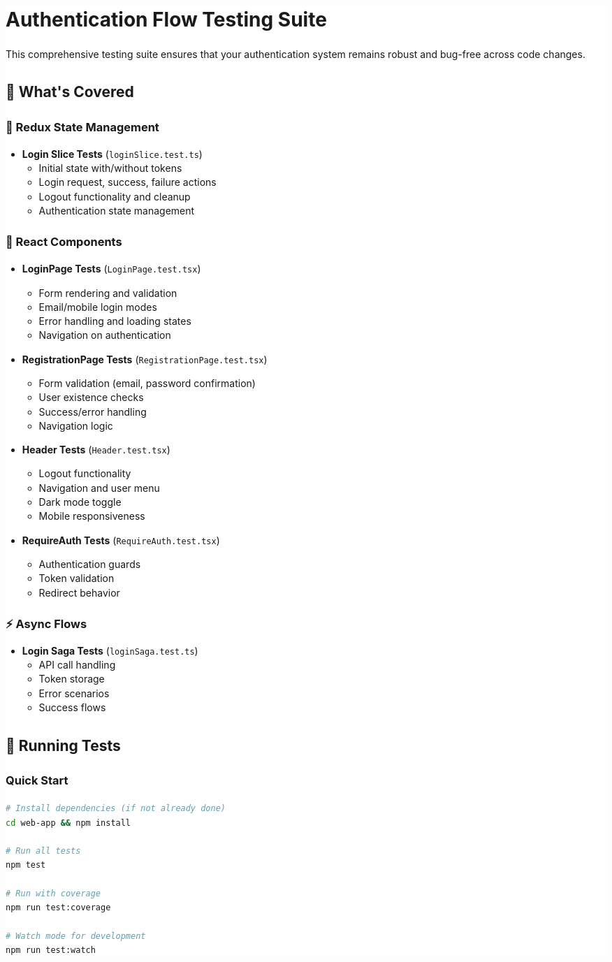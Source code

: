 # Authentication Flow Testing Suite

This comprehensive testing suite ensures that your authentication system remains robust and bug-free across code changes.

## 🎯 What's Covered

### 🔄 Redux State Management
- **Login Slice Tests** (`loginSlice.test.ts`)
  - Initial state with/without tokens
  - Login request, success, failure actions
  - Logout functionality and cleanup
  - Authentication state management

### 🧩 React Components  
- **LoginPage Tests** (`LoginPage.test.tsx`)
  - Form rendering and validation
  - Email/mobile login modes
  - Error handling and loading states
  - Navigation on authentication
  
- **RegistrationPage Tests** (`RegistrationPage.test.tsx`)
  - Form validation (email, password confirmation)
  - User existence checks
  - Success/error handling
  - Navigation logic

- **Header Tests** (`Header.test.tsx`)
  - Logout functionality
  - Navigation and user menu
  - Dark mode toggle
  - Mobile responsiveness

- **RequireAuth Tests** (`RequireAuth.test.tsx`)
  - Authentication guards
  - Token validation
  - Redirect behavior

### ⚡ Async Flows
- **Login Saga Tests** (`loginSaga.test.ts`)
  - API call handling
  - Token storage
  - Error scenarios
  - Success flows

## 🚀 Running Tests

### Quick Start
```bash
# Install dependencies (if not already done)
cd web-app && npm install

# Run all tests
npm test

# Run with coverage
npm run test:coverage

# Watch mode for development
npm run test:watch
```
